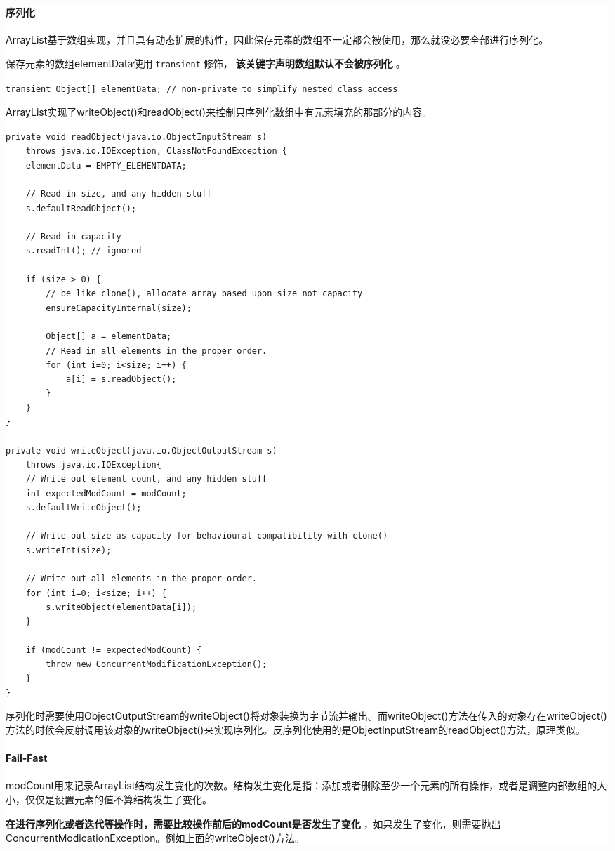 #### 序列化
ArrayList基于数组实现，并且具有动态扩展的特性，因此保存元素的数组不一定都会被使用，那么就没必要全部进行序列化。

保存元素的数组elementData使用 `transient` 修饰， **该关键字声明数组默认不会被序列化** 。

	transient Object[] elementData; // non-private to simplify nested class access

ArrayList实现了writeObject()和readObject()来控制只序列化数组中有元素填充的那部分的内容。

	private void readObject(java.io.ObjectInputStream s)
	    throws java.io.IOException, ClassNotFoundException {
	    elementData = EMPTY_ELEMENTDATA;
	
	    // Read in size, and any hidden stuff
	    s.defaultReadObject();
	
	    // Read in capacity
	    s.readInt(); // ignored
	
	    if (size > 0) {
	        // be like clone(), allocate array based upon size not capacity
	        ensureCapacityInternal(size);
	
	        Object[] a = elementData;
	        // Read in all elements in the proper order.
	        for (int i=0; i<size; i++) {
	            a[i] = s.readObject();
	        }
	    }
	}

	private void writeObject(java.io.ObjectOutputStream s)
	    throws java.io.IOException{
	    // Write out element count, and any hidden stuff
	    int expectedModCount = modCount;
	    s.defaultWriteObject();
	
	    // Write out size as capacity for behavioural compatibility with clone()
	    s.writeInt(size);
	
	    // Write out all elements in the proper order.
	    for (int i=0; i<size; i++) {
	        s.writeObject(elementData[i]);
	    }
	
	    if (modCount != expectedModCount) {
	        throw new ConcurrentModificationException();
	    }
	}

序列化时需要使用ObjectOutputStream的writeObject()将对象装换为字节流并输出。而writeObject()方法在传入的对象存在writeObject()方法的时候会反射调用该对象的writeObject()来实现序列化。反序列化使用的是ObjectInputStream的readObject()方法，原理类似。

#### Fail-Fast
modCount用来记录ArrayList结构发生变化的次数。结构发生变化是指：添加或者删除至少一个元素的所有操作，或者是调整内部数组的大小，仅仅是设置元素的值不算结构发生了变化。

**在进行序列化或者迭代等操作时，需要比较操作前后的modCount是否发生了变化** ，如果发生了变化，则需要抛出ConcurrentModicationException。例如上面的writeObject()方法。
